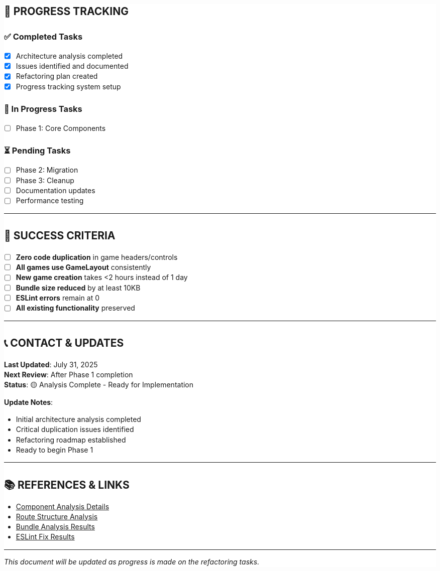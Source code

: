 ## 📝 PROGRESS TRACKING

### ✅ Completed Tasks
- [x] Architecture analysis completed
- [x] Issues identified and documented
- [x] Refactoring plan created
- [x] Progress tracking system setup

### 🔄 In Progress Tasks
- [ ] Phase 1: Core Components

### ⏳ Pending Tasks  
- [ ] Phase 2: Migration
- [ ] Phase 3: Cleanup
- [ ] Documentation updates
- [ ] Performance testing

---

## 🎯 SUCCESS CRITERIA

- [ ] **Zero code duplication** in game headers/controls
- [ ] **All games use GameLayout** consistently  
- [ ] **New game creation** takes <2 hours instead of 1 day
- [ ] **Bundle size reduced** by at least 10KB
- [ ] **ESLint errors** remain at 0
- [ ] **All existing functionality** preserved

---

## 📞 CONTACT & UPDATES

**Last Updated**: July 31, 2025  
**Next Review**: After Phase 1 completion  
**Status**: 🟡 Analysis Complete - Ready for Implementation

**Update Notes**: 
- Initial architecture analysis completed
- Critical duplication issues identified  
- Refactoring roadmap established
- Ready to begin Phase 1

---

## 📚 REFERENCES & LINKS

- [Component Analysis Details](#component-reusability-analysis)
- [Route Structure Analysis](#route-structure-analysis)  
- [Bundle Analysis Results](#dependency-cleanup)
- [ESLint Fix Results](./eslint-fixes.md)

---

*This document will be updated as progress is made on the refactoring tasks.*
